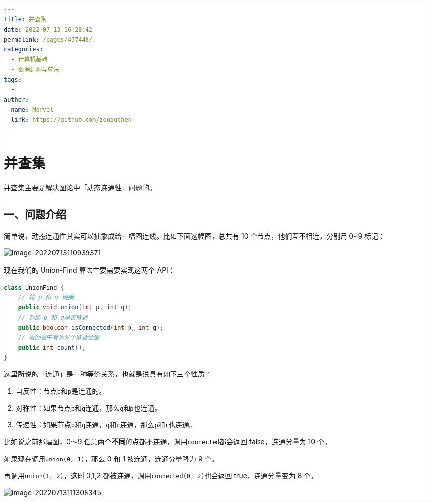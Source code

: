 ```yaml
---
title: 并查集
date: 2022-07-13 16:28:42
permalink: /pages/457448/
categories:
  - 计算机基础
  - 数据结构与算法
tags:
  - 
author: 
  name: Marvel
  link: https://github.com/zouquchen
---
```

# 并查集

并查集主要是解决图论中「动态连通性」问题的。

## 一、问题介绍

简单说，动态连通性其实可以抽象成给一幅图连线。比如下面这幅图，总共有 10 个节点，他们互不相连，分别用 0~9 标记：

![image-20220713110939371](https://raw.githubusercontent.com/zouquchen/Images/main/imgs/unionFind1.png)

现在我们的 Union-Find 算法主要需要实现这两个 API：

```java
class UnionFind {
	// 将 p 和 q 链接
	public void union(int p, int q);
	// 判断 p 和 q是否联通
	public boolean isConnected(int p, int q);
	// 返回途中有多少个联通分量
	public int count();
}
```

这里所说的「连通」是一种等价关系，也就是说具有如下三个性质：

1. 自反性：节点`p`和`p`是连通的。

2. 对称性：如果节点`p`和`q`连通，那么`q`和`p`也连通。

3. 传递性：如果节点`p`和`q`连通，`q`和`r`连通，那么`p`和`r`也连通。

比如说之前那幅图，0～9 任意两个**不同**的点都不连通，调用`connected`都会返回 false，连通分量为 10 个。

如果现在调用`union(0, 1)`，那么 0 和 1 被连通，连通分量降为 9 个。

再调用`union(1, 2)`，这时 0,1,2 都被连通，调用`connected(0, 2)`也会返回 true，连通分量变为 8 个。

![image-20220713111308345](https://raw.githubusercontent.com/zouquchen/Images/main/imgs/unionFind2.png)

